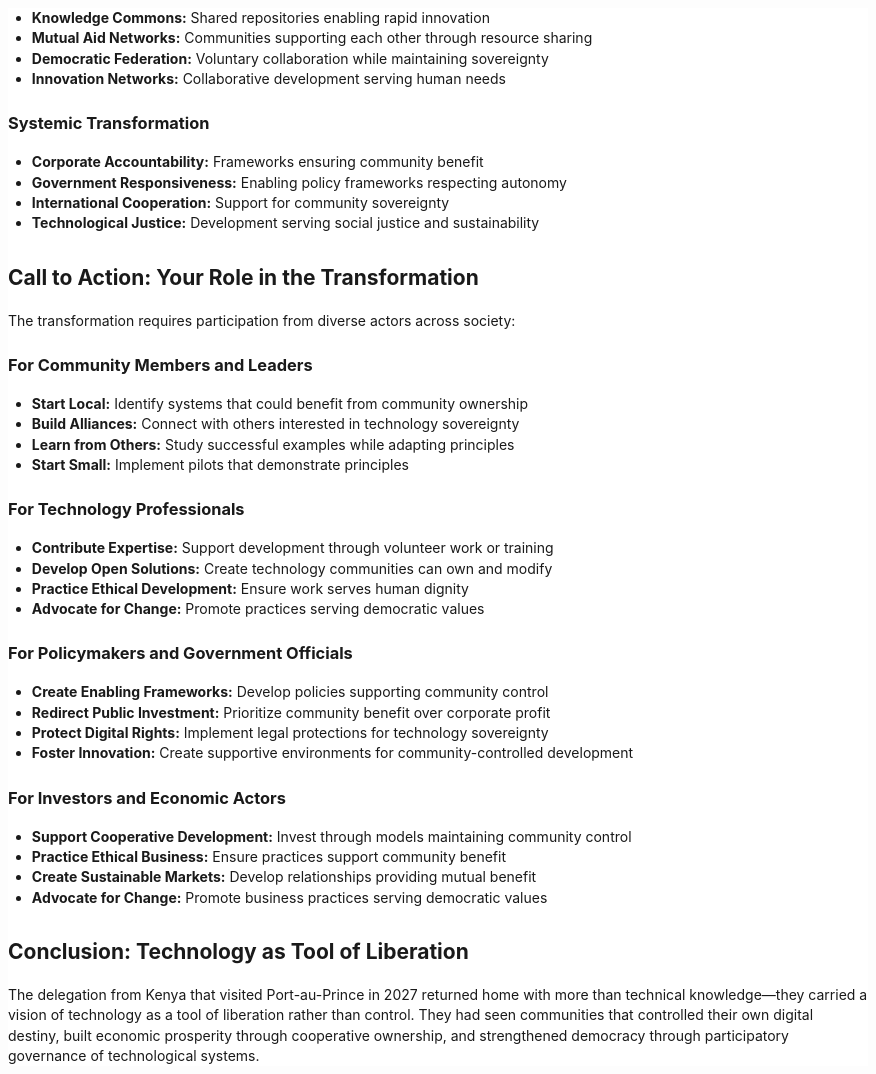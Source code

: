 - **Knowledge Commons:** Shared repositories enabling rapid innovation
- **Mutual Aid Networks:** Communities supporting each other through resource sharing
- **Democratic Federation:** Voluntary collaboration while maintaining sovereignty
- **Innovation Networks:** Collaborative development serving human needs

### Systemic Transformation

- **Corporate Accountability:** Frameworks ensuring community benefit
- **Government Responsiveness:** Enabling policy frameworks respecting autonomy
- **International Cooperation:** Support for community sovereignty
- **Technological Justice:** Development serving social justice and sustainability

## Call to Action: Your Role in the Transformation

The transformation requires participation from diverse actors across society:

### For Community Members and Leaders

- **Start Local:** Identify systems that could benefit from community ownership
- **Build Alliances:** Connect with others interested in technology sovereignty
- **Learn from Others:** Study successful examples while adapting principles
- **Start Small:** Implement pilots that demonstrate principles

### For Technology Professionals

- **Contribute Expertise:** Support development through volunteer work or training
- **Develop Open Solutions:** Create technology communities can own and modify
- **Practice Ethical Development:** Ensure work serves human dignity
- **Advocate for Change:** Promote practices serving democratic values

### For Policymakers and Government Officials

- **Create Enabling Frameworks:** Develop policies supporting community control
- **Redirect Public Investment:** Prioritize community benefit over corporate profit
- **Protect Digital Rights:** Implement legal protections for technology sovereignty
- **Foster Innovation:** Create supportive environments for community-controlled development

### For Investors and Economic Actors

- **Support Cooperative Development:** Invest through models maintaining community control
- **Practice Ethical Business:** Ensure practices support community benefit
- **Create Sustainable Markets:** Develop relationships providing mutual benefit
- **Advocate for Change:** Promote business practices serving democratic values

## Conclusion: Technology as Tool of Liberation

The delegation from Kenya that visited Port-au-Prince in 2027 returned home with more than technical knowledge—they carried a vision of technology as a tool of liberation rather than control. They had seen communities that controlled their own digital destiny, built economic prosperity through cooperative ownership, and strengthened democracy through participatory governance of technological systems.
